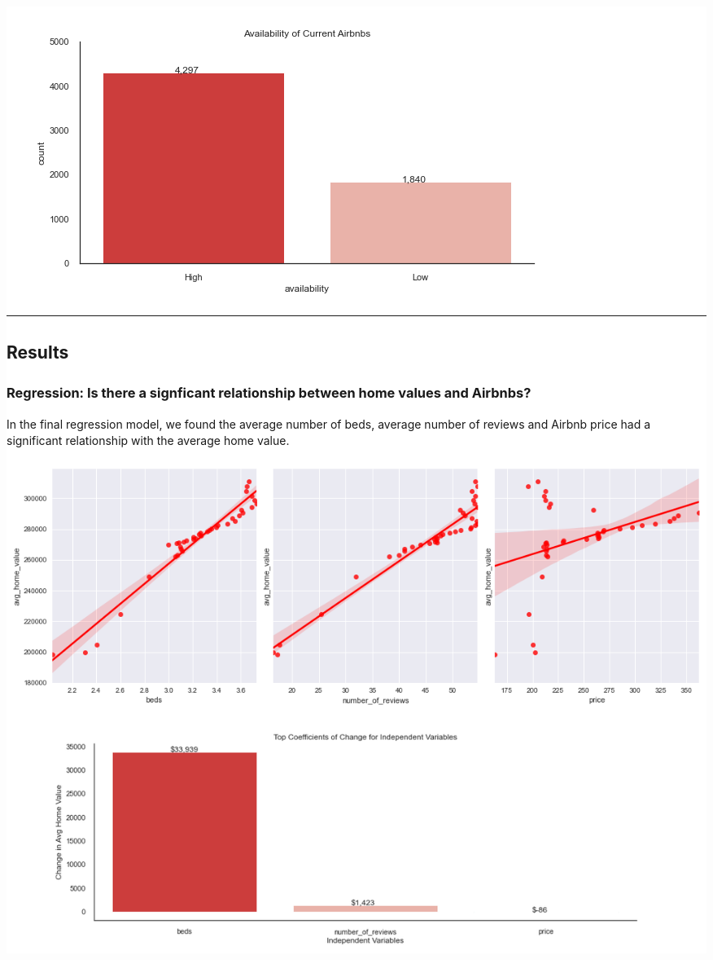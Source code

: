 ![classes](./images/avail_classes.png)

***

## Results

### Regression: Is there a signficant relationship between home values and Airbnbs?

In the final regression model, we found the average number of beds, average number of reviews and Airbnb price had a significant relationship with the average home value.

![regression](./images/reg_subplots.png)
![coefficients](./images/reg_coefs.png)

